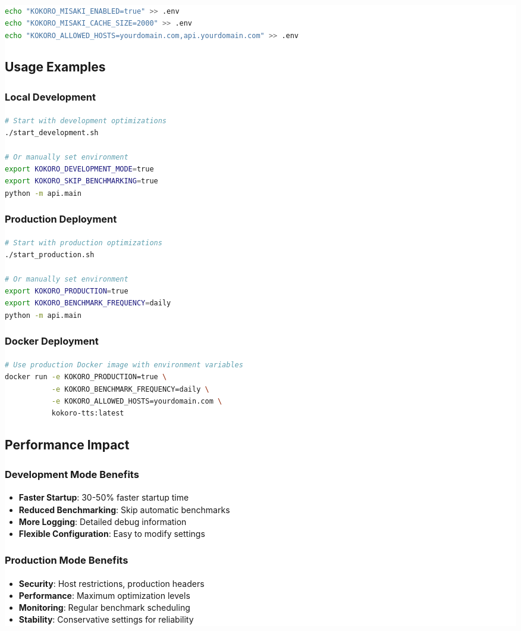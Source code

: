 ```bash
echo "KOKORO_MISAKI_ENABLED=true" >> .env
echo "KOKORO_MISAKI_CACHE_SIZE=2000" >> .env
echo "KOKORO_ALLOWED_HOSTS=yourdomain.com,api.yourdomain.com" >> .env
```

## Usage Examples

### Local Development
```bash
# Start with development optimizations
./start_development.sh

# Or manually set environment
export KOKORO_DEVELOPMENT_MODE=true
export KOKORO_SKIP_BENCHMARKING=true
python -m api.main
```

### Production Deployment
```bash
# Start with production optimizations
./start_production.sh

# Or manually set environment
export KOKORO_PRODUCTION=true
export KOKORO_BENCHMARK_FREQUENCY=daily
python -m api.main
```

### Docker Deployment
```bash
# Use production Docker image with environment variables
docker run -e KOKORO_PRODUCTION=true \
           -e KOKORO_BENCHMARK_FREQUENCY=daily \
           -e KOKORO_ALLOWED_HOSTS=yourdomain.com \
           kokoro-tts:latest
```

## Performance Impact

### Development Mode Benefits
- **Faster Startup**: 30-50% faster startup time
- **Reduced Benchmarking**: Skip automatic benchmarks
- **More Logging**: Detailed debug information
- **Flexible Configuration**: Easy to modify settings

### Production Mode Benefits
- **Security**: Host restrictions, production headers
- **Performance**: Maximum optimization levels
- **Monitoring**: Regular benchmark scheduling
- **Stability**: Conservative settings for reliability
